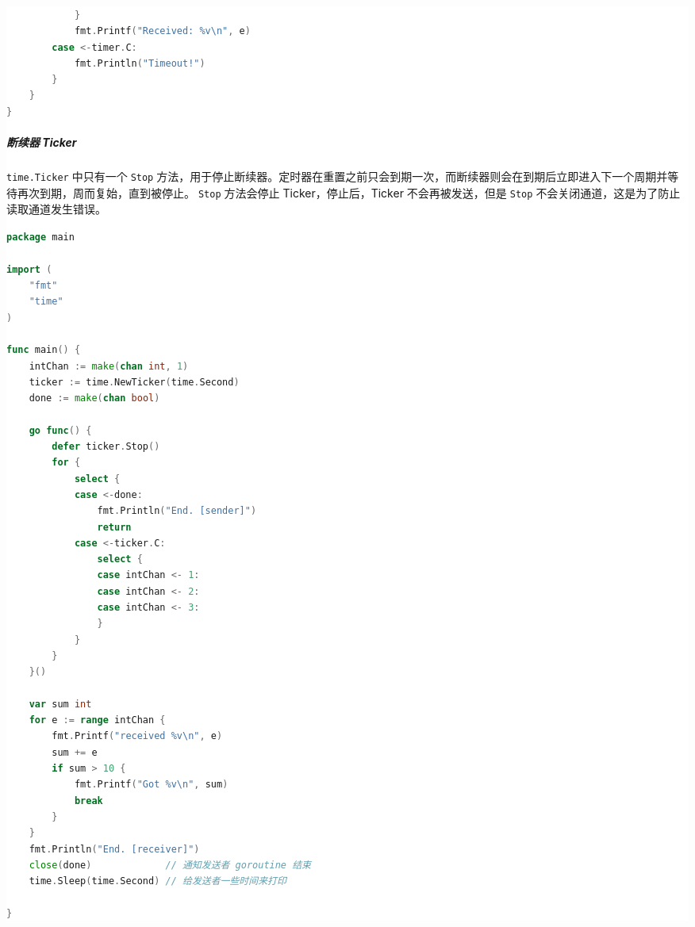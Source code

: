 ```go
			}
			fmt.Printf("Received: %v\n", e)
		case <-timer.C:
			fmt.Println("Timeout!")
		}
	}
}
```

##### 断续器 Ticker

`time.Ticker` 中只有一个 `Stop` 方法，用于停止断续器。定时器在重置之前只会到期一次，而断续器则会在到期后立即进入下一个周期并等待再次到期，周而复始，直到被停止。
`Stop` 方法会停止 Ticker，停止后，Ticker 不会再被发送，但是 `Stop` 不会关闭通道，这是为了防止读取通道发生错误。

```go
package main

import (
	"fmt"
	"time"
)

func main() {
	intChan := make(chan int, 1)
	ticker := time.NewTicker(time.Second)
	done := make(chan bool)

	go func() {
		defer ticker.Stop()
		for {
			select {
			case <-done:
				fmt.Println("End. [sender]")
				return
			case <-ticker.C:
				select {
				case intChan <- 1:
				case intChan <- 2:
				case intChan <- 3:
				}
			}
		}
	}()

	var sum int
	for e := range intChan {
		fmt.Printf("received %v\n", e)
		sum += e
		if sum > 10 {
			fmt.Printf("Got %v\n", sum)
			break
		}
	}
	fmt.Println("End. [receiver]")
	close(done)             // 通知发送者 goroutine 结束
	time.Sleep(time.Second) // 给发送者一些时间来打印

}
```
